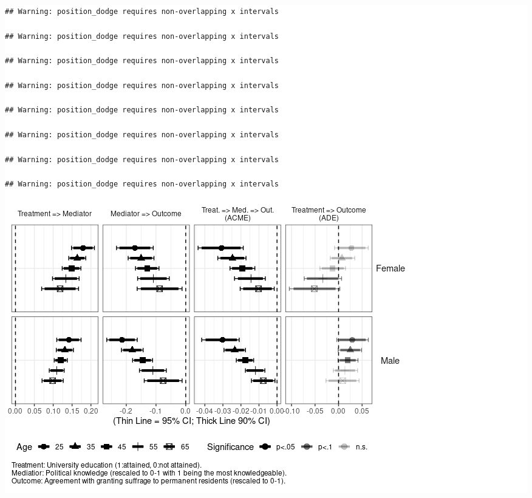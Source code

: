     ## Warning: position_dodge requires non-overlapping x intervals
    
    ## Warning: position_dodge requires non-overlapping x intervals
    
    ## Warning: position_dodge requires non-overlapping x intervals
    
    ## Warning: position_dodge requires non-overlapping x intervals
    
    ## Warning: position_dodge requires non-overlapping x intervals
    
    ## Warning: position_dodge requires non-overlapping x intervals
    
    ## Warning: position_dodge requires non-overlapping x intervals
    
    ## Warning: position_dodge requires non-overlapping x intervals

![](analysis_3_mediation_unmatched_v5_files/figure-gfm/unnamed-chunk-21-1.png)

